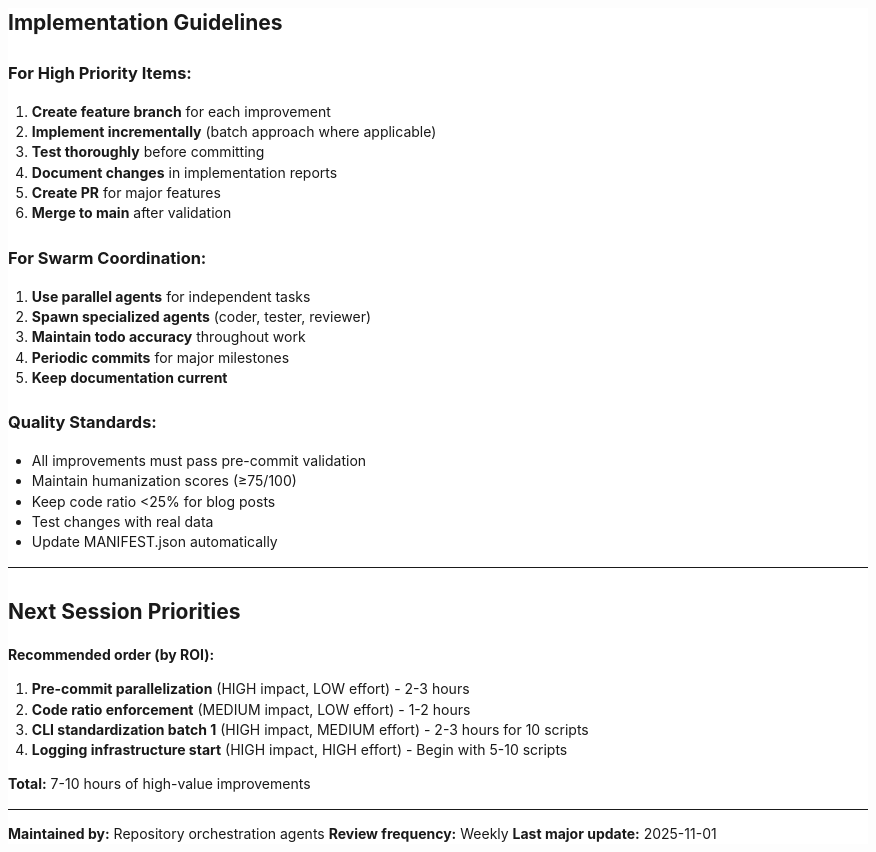 ## Implementation Guidelines

### For High Priority Items:
1. **Create feature branch** for each improvement
2. **Implement incrementally** (batch approach where applicable)
3. **Test thoroughly** before committing
4. **Document changes** in implementation reports
5. **Create PR** for major features
6. **Merge to main** after validation

### For Swarm Coordination:
1. **Use parallel agents** for independent tasks
2. **Spawn specialized agents** (coder, tester, reviewer)
3. **Maintain todo accuracy** throughout work
4. **Periodic commits** for major milestones
5. **Keep documentation current**

### Quality Standards:
- All improvements must pass pre-commit validation
- Maintain humanization scores (≥75/100)
- Keep code ratio <25% for blog posts
- Test changes with real data
- Update MANIFEST.json automatically

---

## Next Session Priorities

**Recommended order (by ROI):**

1. **Pre-commit parallelization** (HIGH impact, LOW effort) - 2-3 hours
2. **Code ratio enforcement** (MEDIUM impact, LOW effort) - 1-2 hours
3. **CLI standardization batch 1** (HIGH impact, MEDIUM effort) - 2-3 hours for 10 scripts
4. **Logging infrastructure start** (HIGH impact, HIGH effort) - Begin with 5-10 scripts

**Total:** 7-10 hours of high-value improvements

---

**Maintained by:** Repository orchestration agents
**Review frequency:** Weekly
**Last major update:** 2025-11-01
